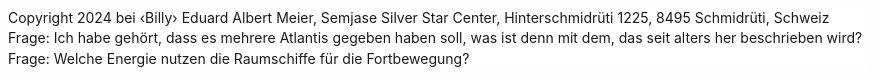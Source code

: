 Copyright 2024 bei ‹Billy› Eduard Albert Meier, Semjase Silver Star Center, Hinterschmidrüti 1225, 8495 Schmidrüti, Schweiz Frage: Ich habe gehört, dass es mehrere Atlantis gegeben haben soll, was ist denn mit dem, das seit alters her beschrieben wird? Frage: Welche Energie nutzen die Raumschiffe für die Fortbewegung?
